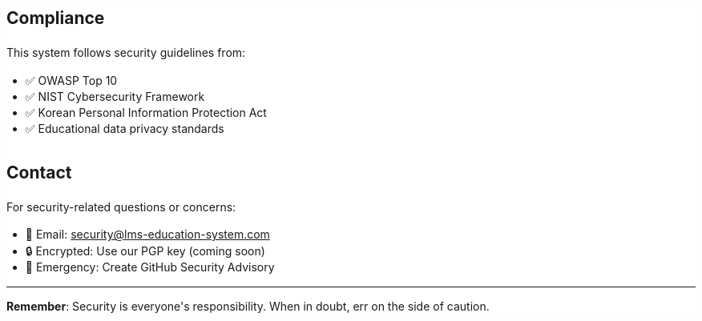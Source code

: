 ## Compliance

This system follows security guidelines from:
- ✅ OWASP Top 10
- ✅ NIST Cybersecurity Framework
- ✅ Korean Personal Information Protection Act
- ✅ Educational data privacy standards

## Contact

For security-related questions or concerns:
- 📧 Email: security@lms-education-system.com
- 🔒 Encrypted: Use our PGP key (coming soon)
- 🚨 Emergency: Create GitHub Security Advisory

---

**Remember**: Security is everyone's responsibility. When in doubt, err on the side of caution.
